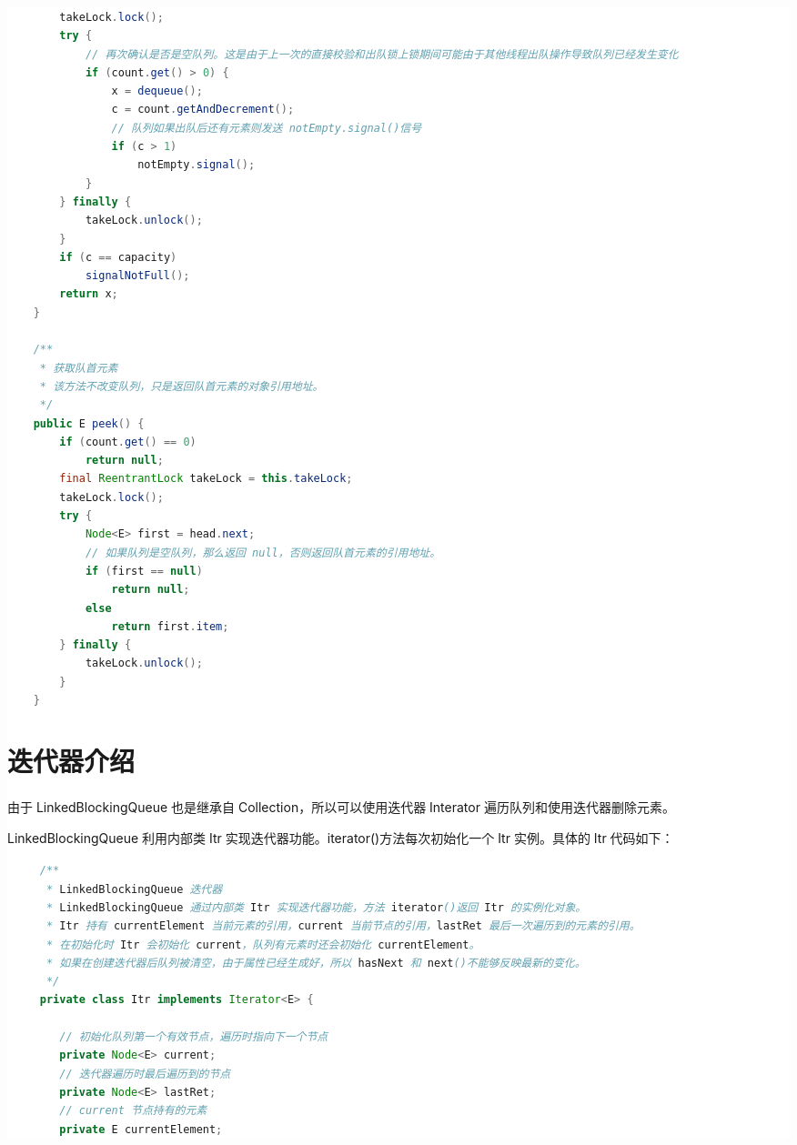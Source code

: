 ```java
        takeLock.lock();
        try {
            // 再次确认是否是空队列。这是由于上一次的直接校验和出队锁上锁期间可能由于其他线程出队操作导致队列已经发生变化
            if (count.get() > 0) {
                x = dequeue();
                c = count.getAndDecrement();
                // 队列如果出队后还有元素则发送 notEmpty.signal()信号
                if (c > 1)
                    notEmpty.signal();
            }
        } finally {
            takeLock.unlock();
        }
        if (c == capacity)
            signalNotFull();
        return x;
    }
    
    /**
     * 获取队首元素
     * 该方法不改变队列，只是返回队首元素的对象引用地址。
     */
    public E peek() {
        if (count.get() == 0)
            return null;
        final ReentrantLock takeLock = this.takeLock;
        takeLock.lock();
        try {
            Node<E> first = head.next;
            // 如果队列是空队列，那么返回 null，否则返回队首元素的引用地址。
            if (first == null)
                return null;
            else
                return first.item;
        } finally {
            takeLock.unlock();
        }
    }
```

<a id="org34cc398"></a>

# 迭代器介绍

由于 LinkedBlockingQueue 也是继承自 Collection，所以可以使用迭代器 Interator 遍历队列和使用迭代器删除元素。

LinkedBlockingQueue 利用内部类 Itr 实现迭代器功能。iterator()方法每次初始化一个 Itr 实例。具体的 Itr 代码如下：

```java
     /**
      * LinkedBlockingQueue 迭代器
      * LinkedBlockingQueue 通过内部类 Itr 实现迭代器功能，方法 iterator()返回 Itr 的实例化对象。
      * Itr 持有 currentElement 当前元素的引用，current 当前节点的引用，lastRet 最后一次遍历到的元素的引用。
      * 在初始化时 Itr 会初始化 current，队列有元素时还会初始化 currentElement。
      * 如果在创建迭代器后队列被清空，由于属性已经生成好，所以 hasNext 和 next()不能够反映最新的变化。
      */
     private class Itr implements Iterator<E> {
    
        // 初始化队列第一个有效节点，遍历时指向下一个节点
        private Node<E> current;
        // 迭代器遍历时最后遍历到的节点
        private Node<E> lastRet;
        // current 节点持有的元素
        private E currentElement;
```